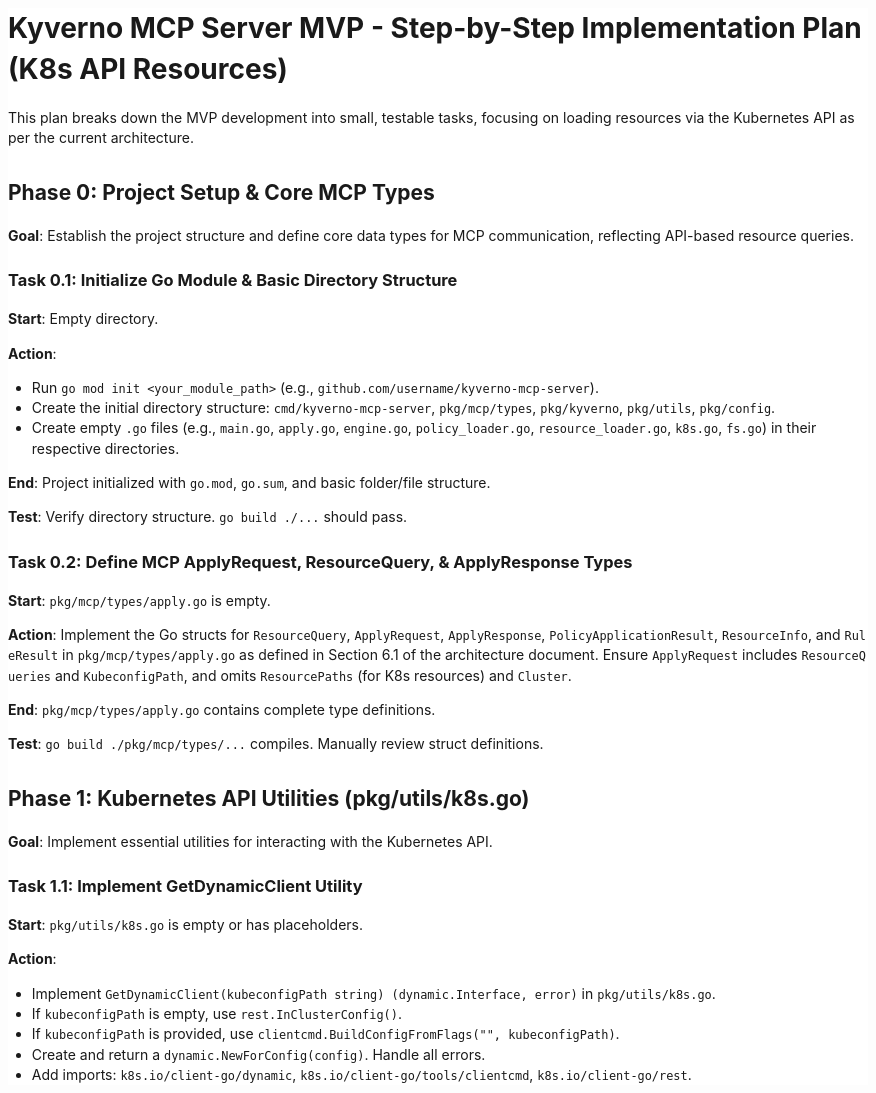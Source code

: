 # Kyverno MCP Server MVP - Step-by-Step Implementation Plan (K8s API Resources)

This plan breaks down the MVP development into small, testable tasks, focusing on loading resources via the Kubernetes API as per the current architecture.

## Phase 0: Project Setup & Core MCP Types
**Goal**: Establish the project structure and define core data types for MCP communication, reflecting API-based resource queries.

### Task 0.1: Initialize Go Module & Basic Directory Structure

**Start**: Empty directory.

**Action**:
- Run `go mod init <your_module_path>` (e.g., `github.com/username/kyverno-mcp-server`).
- Create the initial directory structure: `cmd/kyverno-mcp-server`, `pkg/mcp/types`, `pkg/kyverno`, `pkg/utils`, `pkg/config`.
- Create empty `.go` files (e.g., `main.go`, `apply.go`, `engine.go`, `policy_loader.go`, `resource_loader.go`, `k8s.go`, `fs.go`) in their respective directories.

**End**: Project initialized with `go.mod`, `go.sum`, and basic folder/file structure.

**Test**: Verify directory structure. `go build ./...` should pass.

### Task 0.2: Define MCP ApplyRequest, ResourceQuery, & ApplyResponse Types

**Start**: `pkg/mcp/types/apply.go` is empty.

**Action**: Implement the Go structs for `ResourceQuery`, `ApplyRequest`, `ApplyResponse`, `PolicyApplicationResult`, `ResourceInfo`, and `RuleResult` in `pkg/mcp/types/apply.go` as defined in Section 6.1 of the architecture document. Ensure `ApplyRequest` includes `ResourceQueries` and `KubeconfigPath`, and omits `ResourcePaths` (for K8s resources) and `Cluster`.

**End**: `pkg/mcp/types/apply.go` contains complete type definitions.

**Test**: `go build ./pkg/mcp/types/...` compiles. Manually review struct definitions.

## Phase 1: Kubernetes API Utilities (pkg/utils/k8s.go)
**Goal**: Implement essential utilities for interacting with the Kubernetes API.

### Task 1.1: Implement GetDynamicClient Utility

**Start**: `pkg/utils/k8s.go` is empty or has placeholders.

**Action**:
- Implement `GetDynamicClient(kubeconfigPath string) (dynamic.Interface, error)` in `pkg/utils/k8s.go`.
- If `kubeconfigPath` is empty, use `rest.InClusterConfig()`.
- If `kubeconfigPath` is provided, use `clientcmd.BuildConfigFromFlags("", kubeconfigPath)`.
- Create and return a `dynamic.NewForConfig(config)`. Handle all errors.
- Add imports: `k8s.io/client-go/dynamic`, `k8s.io/client-go/tools/clientcmd`, `k8s.io/client-go/rest`.
